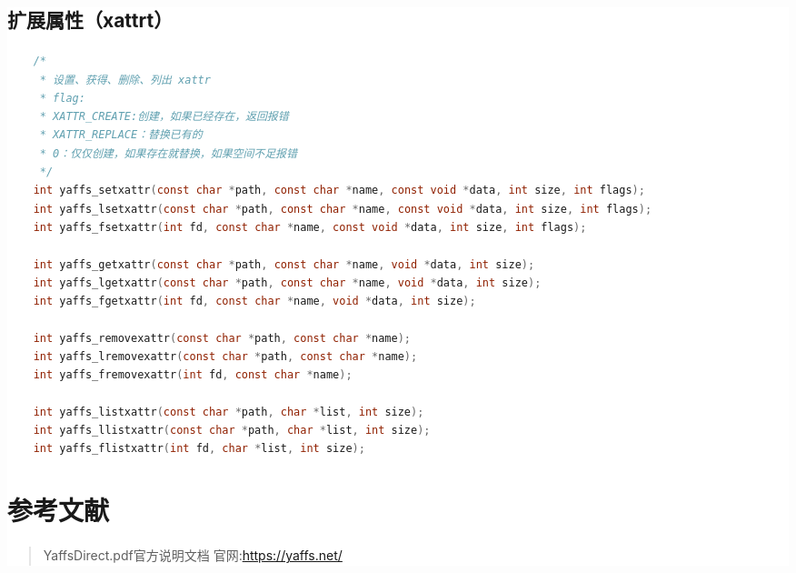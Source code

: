 ## 扩展属性（xattrt）
``` C
    /*
     * 设置、获得、删除、列出 xattr
     * flag:
     * XATTR_CREATE:创建，如果已经存在，返回报错
     * XATTR_REPLACE：替换已有的
     * 0：仅仅创建，如果存在就替换，如果空间不足报错
     */
    int yaffs_setxattr(const char *path, const char *name, const void *data, int size, int flags);
    int yaffs_lsetxattr(const char *path, const char *name, const void *data, int size, int flags);
    int yaffs_fsetxattr(int fd, const char *name, const void *data, int size, int flags);
    
    int yaffs_getxattr(const char *path, const char *name, void *data, int size);
    int yaffs_lgetxattr(const char *path, const char *name, void *data, int size);
    int yaffs_fgetxattr(int fd, const char *name, void *data, int size);

    int yaffs_removexattr(const char *path, const char *name);
    int yaffs_lremovexattr(const char *path, const char *name);
    int yaffs_fremovexattr(int fd, const char *name);

    int yaffs_listxattr(const char *path, char *list, int size);
    int yaffs_llistxattr(const char *path, char *list, int size);
    int yaffs_flistxattr(int fd, char *list, int size);
```

# 参考文献
>YaffsDirect.pdf官方说明文档
>官网:https://yaffs.net/